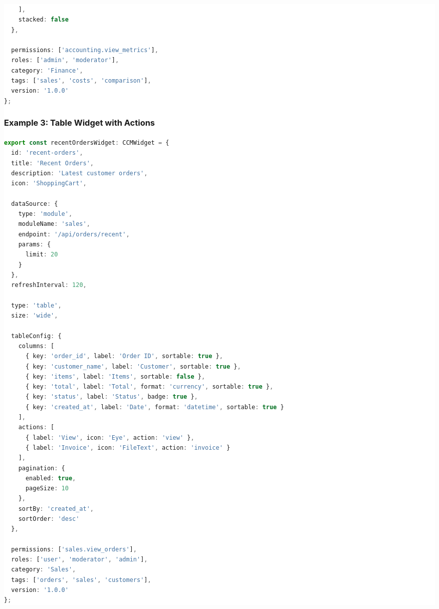 ```typescript
    ],
    stacked: false
  },

  permissions: ['accounting.view_metrics'],
  roles: ['admin', 'moderator'],
  category: 'Finance',
  tags: ['sales', 'costs', 'comparison'],
  version: '1.0.0'
};
```

### Example 3: Table Widget with Actions

```typescript
export const recentOrdersWidget: CCMWidget = {
  id: 'recent-orders',
  title: 'Recent Orders',
  description: 'Latest customer orders',
  icon: 'ShoppingCart',

  dataSource: {
    type: 'module',
    moduleName: 'sales',
    endpoint: '/api/orders/recent',
    params: {
      limit: 20
    }
  },
  refreshInterval: 120,

  type: 'table',
  size: 'wide',

  tableConfig: {
    columns: [
      { key: 'order_id', label: 'Order ID', sortable: true },
      { key: 'customer_name', label: 'Customer', sortable: true },
      { key: 'items', label: 'Items', sortable: false },
      { key: 'total', label: 'Total', format: 'currency', sortable: true },
      { key: 'status', label: 'Status', badge: true },
      { key: 'created_at', label: 'Date', format: 'datetime', sortable: true }
    ],
    actions: [
      { label: 'View', icon: 'Eye', action: 'view' },
      { label: 'Invoice', icon: 'FileText', action: 'invoice' }
    ],
    pagination: {
      enabled: true,
      pageSize: 10
    },
    sortBy: 'created_at',
    sortOrder: 'desc'
  },

  permissions: ['sales.view_orders'],
  roles: ['user', 'moderator', 'admin'],
  category: 'Sales',
  tags: ['orders', 'sales', 'customers'],
  version: '1.0.0'
};
```
